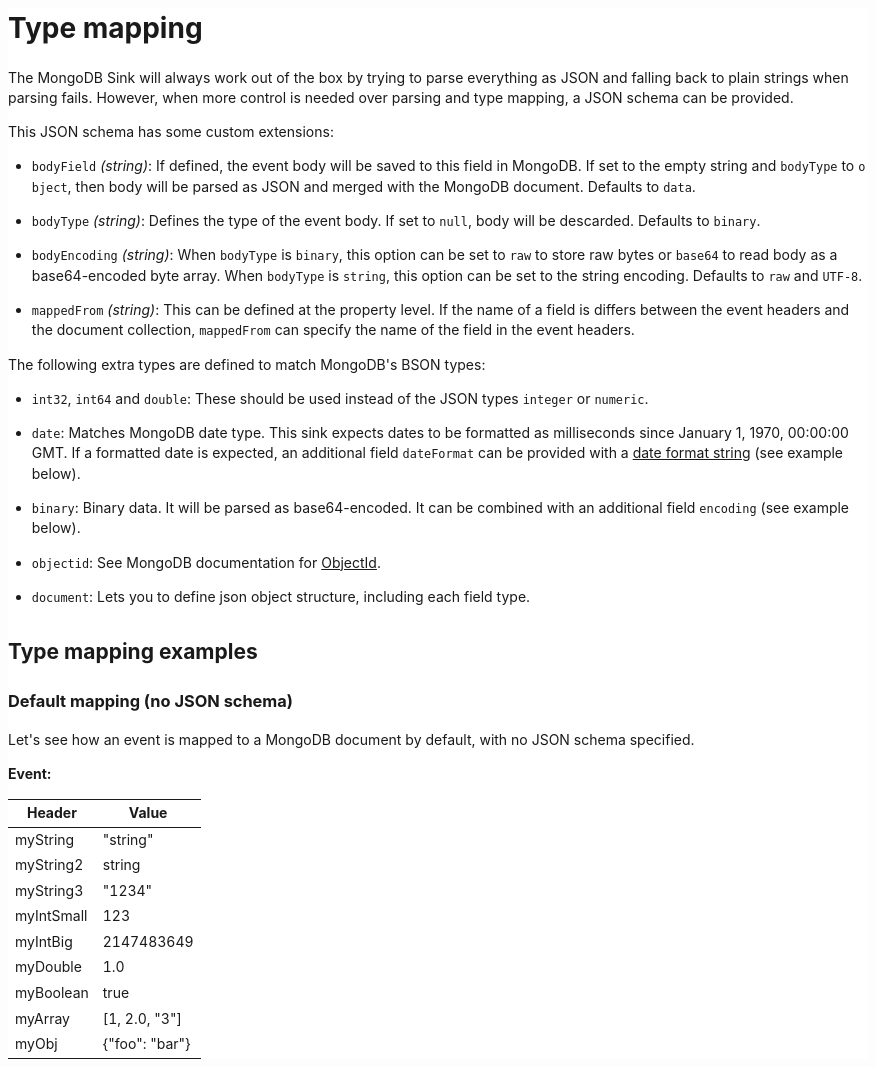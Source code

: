 Type mapping
============

The MongoDB Sink will always work out of the box by trying to parse everything as JSON and falling back to plain strings when parsing fails. However, when more control is needed over parsing and type mapping, a JSON schema can be provided.

This JSON schema has some custom extensions:

- `bodyField` *(string)*: If defined, the event body will be saved to this field in MongoDB. If set to the empty string and `bodyType` to `object`, then body will be parsed as JSON and merged with the MongoDB document. Defaults to `data`.

- `bodyType` *(string)*: Defines the type of the event body. If set to `null`, body will be descarded. Defaults to `binary`.

- `bodyEncoding` *(string)*: When `bodyType` is `binary`, this option can be set to `raw` to store raw bytes or `base64` to read body as a base64-encoded byte array. When `bodyType` is `string`, this option can be set to the string encoding. Defaults to `raw` and `UTF-8`.

- `mappedFrom` *(string)*: This can be defined at the property level. If the name of a field is differs between the event headers and the document collection, `mappedFrom` can specify the name of the field in the event headers.

The following extra types are defined to match MongoDB's BSON types:

- `int32`, `int64` and `double`: These should be used instead of the JSON types `integer` or `numeric`.

- `date`: Matches MongoDB date type. This sink expects dates to be formatted as milliseconds since January 1, 1970, 00:00:00 GMT. If a formatted date is expected, an additional field `dateFormat` can be provided with a [date format string](http://docs.oracle.com/javase/7/docs/api/java/text/SimpleDateFormat.html) (see example below).

- `binary`: Binary data. It will be parsed as base64-encoded. It can be combined with an additional field `encoding` (see example below).

- `objectid`: See MongoDB documentation for [ObjectId](http://docs.mongodb.org/manual/reference/object-id/#core-object-id-class).

- `document`: Lets you to define json object structure, including each field type.



Type mapping examples
---------------------

### Default mapping (no JSON schema)

Let's see how an event is mapped to a MongoDB document by default, with no JSON schema specified.

**Event:**

| Header     | Value                    |
| ---------- | -----------------------  |
| myString   | "string"                 |
| myString2  | string                   |
| myString3  | "1234"                   |
| myIntSmall | 123                      |
| myIntBig   | 2147483649               |
| myDouble   | 1.0                      |
| myBoolean  | true                     |
| myArray    | [1, 2.0, "3"]            |
| myObj      | {"foo": "bar"}           |